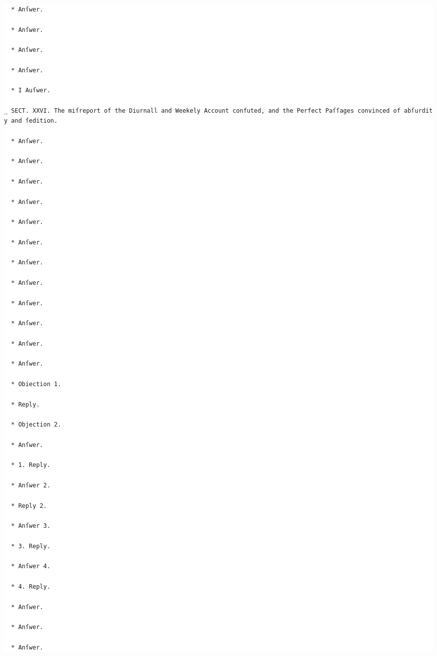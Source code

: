       * Anſwer.

      * Anſwer.

      * Anſwer.

      * Anſwer.

      * I Auſwer.

    _ SECT. XXVI. The miſreport of the Diurnall and Weekely Account confuted, and the Perfect Paſſages convinced of abſurdity and ſedition.

      * Anſwer.

      * Anſwer.

      * Anſwer.

      * Anſwer.

      * Anſwer.

      * Anſwer.

      * Anſwer.

      * Anſwer.

      * Anſwer.

      * Anſwer.

      * Anſwer.

      * Anſwer.

      * Obiection 1.

      * Reply.

      * Objection 2.

      * Anſwer.

      * 1. Reply.

      * Anſwer 2.

      * Reply 2.

      * Anſwer 3.

      * 3. Reply.

      * Anſwer 4.

      * 4. Reply.

      * Anſwer.

      * Anſwer.

      * Anſwer.
